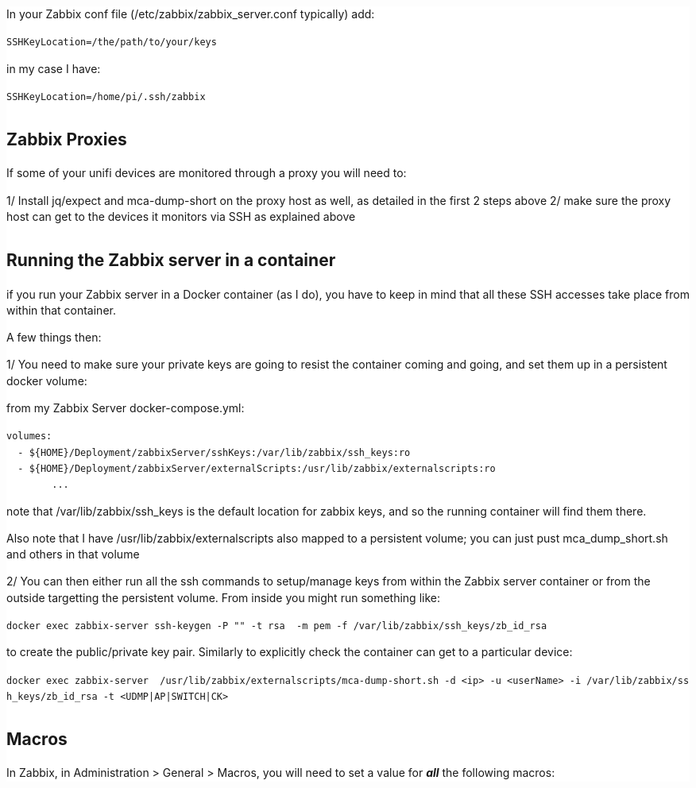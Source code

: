 In your Zabbix conf file (/etc/zabbix/zabbix_server.conf typically) add:

	SSHKeyLocation=/the/path/to/your/keys

in my case I have:
	
	SSHKeyLocation=/home/pi/.ssh/zabbix

## Zabbix Proxies

If some of your unifi devices are monitored through a proxy you will need to:

1/ Install jq/expect and mca-dump-short on the proxy host as well, as detailed in the first 2 steps above
2/ make sure the proxy host can get to the devices it monitors via SSH as explained above

## Running the Zabbix server in a container

if you run your Zabbix server in a Docker container (as I do), you have to keep in mind that all these SSH accesses take place from within that container.

A few things then:

1/  You need to make sure your private keys are going to resist the container coming and going, and set them up in a persistent docker volume:

from my Zabbix Server docker-compose.yml:

    volumes:
      - ${HOME}/Deployment/zabbixServer/sshKeys:/var/lib/zabbix/ssh_keys:ro
      - ${HOME}/Deployment/zabbixServer/externalScripts:/usr/lib/zabbix/externalscripts:ro
      		...
		
note that /var/lib/zabbix/ssh_keys is the default location for zabbix keys, and so the running container will find them there.

Also note that I have /usr/lib/zabbix/externalscripts also mapped to a persistent volume; you can just pust mca_dump_short.sh and others in that volume

2/ You can then either run all the ssh commands to setup/manage keys from within the Zabbix server container or from the outside targetting the persistent volume.  From inside you might run something like:

	docker exec zabbix-server ssh-keygen -P "" -t rsa  -m pem -f /var/lib/zabbix/ssh_keys/zb_id_rsa

to create the public/private key pair.  Similarly to explicitly check the container can get to a particular device:

	docker exec zabbix-server  /usr/lib/zabbix/externalscripts/mca-dump-short.sh -d <ip> -u <userName> -i /var/lib/zabbix/ssh_keys/zb_id_rsa -t <UDMP|AP|SWITCH|CK>



## Macros

In Zabbix, in Administration > General > Macros, you will need to set a value for __*all*__ the following macros:
